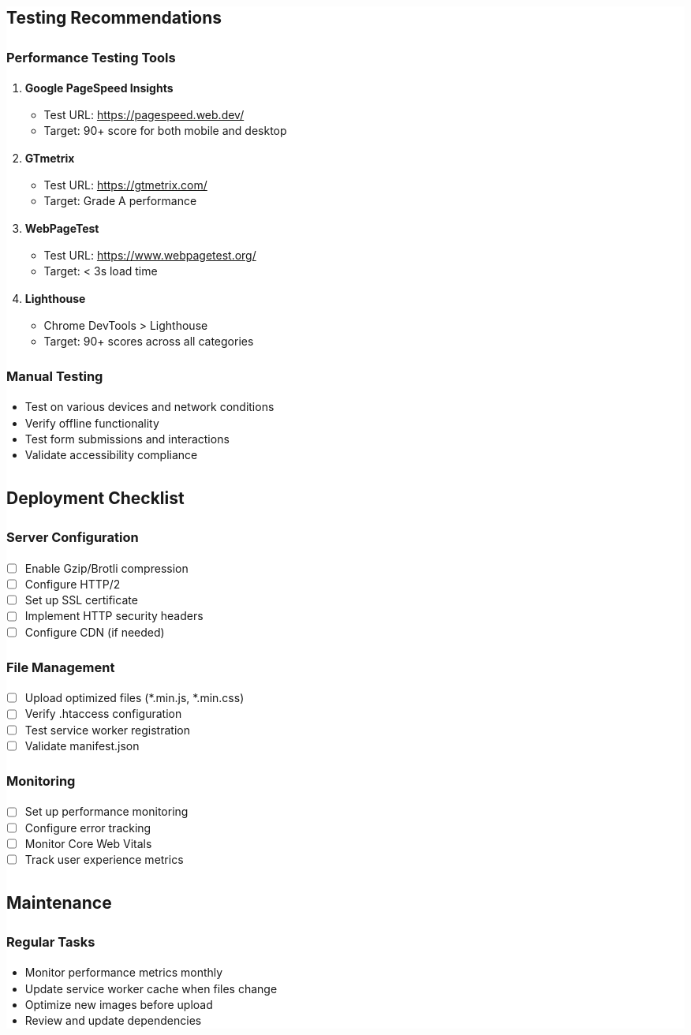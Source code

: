 ## Testing Recommendations

### Performance Testing Tools
1. **Google PageSpeed Insights**
   - Test URL: https://pagespeed.web.dev/
   - Target: 90+ score for both mobile and desktop

2. **GTmetrix**
   - Test URL: https://gtmetrix.com/
   - Target: Grade A performance

3. **WebPageTest**
   - Test URL: https://www.webpagetest.org/
   - Target: < 3s load time

4. **Lighthouse**
   - Chrome DevTools > Lighthouse
   - Target: 90+ scores across all categories

### Manual Testing
- Test on various devices and network conditions
- Verify offline functionality
- Test form submissions and interactions
- Validate accessibility compliance

## Deployment Checklist

### Server Configuration
- [ ] Enable Gzip/Brotli compression
- [ ] Configure HTTP/2
- [ ] Set up SSL certificate
- [ ] Implement HTTP security headers
- [ ] Configure CDN (if needed)

### File Management
- [ ] Upload optimized files (*.min.js, *.min.css)
- [ ] Verify .htaccess configuration
- [ ] Test service worker registration
- [ ] Validate manifest.json

### Monitoring
- [ ] Set up performance monitoring
- [ ] Configure error tracking
- [ ] Monitor Core Web Vitals
- [ ] Track user experience metrics

## Maintenance

### Regular Tasks
- Monitor performance metrics monthly
- Update service worker cache when files change
- Optimize new images before upload
- Review and update dependencies
